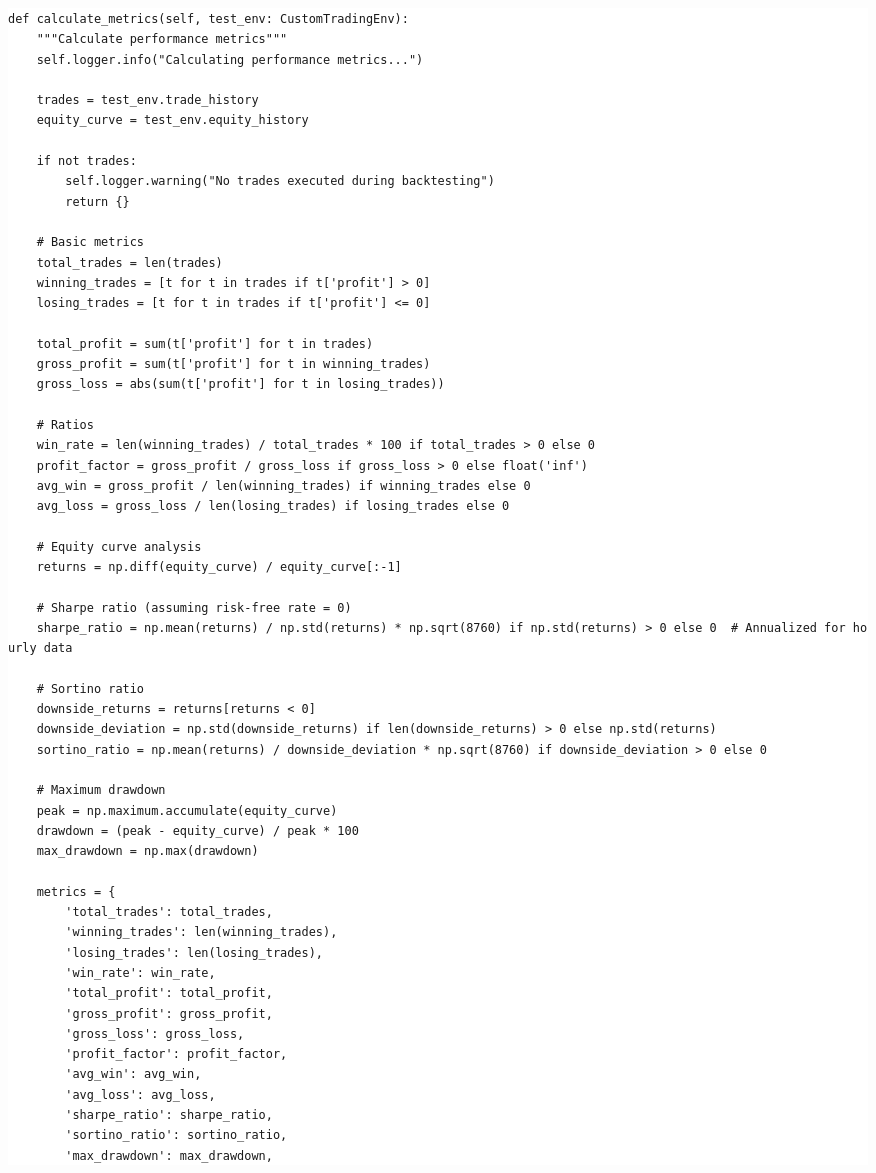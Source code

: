     def calculate_metrics(self, test_env: CustomTradingEnv):
        """Calculate performance metrics"""
        self.logger.info("Calculating performance metrics...")

        trades = test_env.trade_history
        equity_curve = test_env.equity_history

        if not trades:
            self.logger.warning("No trades executed during backtesting")
            return {}

        # Basic metrics
        total_trades = len(trades)
        winning_trades = [t for t in trades if t['profit'] > 0]
        losing_trades = [t for t in trades if t['profit'] <= 0]

        total_profit = sum(t['profit'] for t in trades)
        gross_profit = sum(t['profit'] for t in winning_trades)
        gross_loss = abs(sum(t['profit'] for t in losing_trades))

        # Ratios
        win_rate = len(winning_trades) / total_trades * 100 if total_trades > 0 else 0
        profit_factor = gross_profit / gross_loss if gross_loss > 0 else float('inf')
        avg_win = gross_profit / len(winning_trades) if winning_trades else 0
        avg_loss = gross_loss / len(losing_trades) if losing_trades else 0

        # Equity curve analysis
        returns = np.diff(equity_curve) / equity_curve[:-1]

        # Sharpe ratio (assuming risk-free rate = 0)
        sharpe_ratio = np.mean(returns) / np.std(returns) * np.sqrt(8760) if np.std(returns) > 0 else 0  # Annualized for hourly data

        # Sortino ratio
        downside_returns = returns[returns < 0]
        downside_deviation = np.std(downside_returns) if len(downside_returns) > 0 else np.std(returns)
        sortino_ratio = np.mean(returns) / downside_deviation * np.sqrt(8760) if downside_deviation > 0 else 0

        # Maximum drawdown
        peak = np.maximum.accumulate(equity_curve)
        drawdown = (peak - equity_curve) / peak * 100
        max_drawdown = np.max(drawdown)

        metrics = {
            'total_trades': total_trades,
            'winning_trades': len(winning_trades),
            'losing_trades': len(losing_trades),
            'win_rate': win_rate,
            'total_profit': total_profit,
            'gross_profit': gross_profit,
            'gross_loss': gross_loss,
            'profit_factor': profit_factor,
            'avg_win': avg_win,
            'avg_loss': avg_loss,
            'sharpe_ratio': sharpe_ratio,
            'sortino_ratio': sortino_ratio,
            'max_drawdown': max_drawdown,